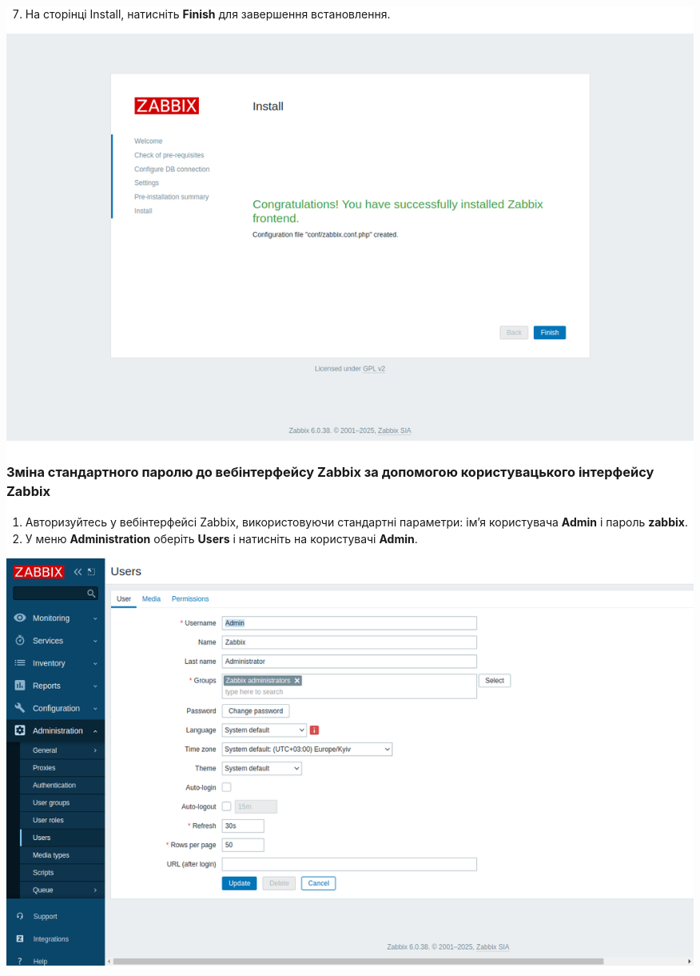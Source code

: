 7. На сторінці Install, натисніть **Finish** для завершення встановлення.

![](09-zabbix-image/image5.png)

### Зміна стандартного паролю до вебінтерфейсу Zabbix за допомогою користувацького інтерфейсу Zabbix

1. Авторизуйтесь у вебінтерфейсі Zabbix, використовуючи стандартні параметри: ім’я користувача **Admin** і пароль **zabbix**.
2. У меню **Administration** оберіть **Users** і натисніть на користувачі **Admin**.

![](09-zabbix-image/image6.png)
